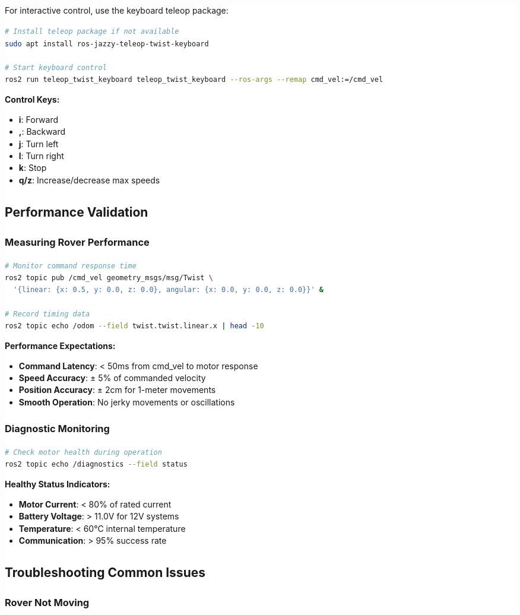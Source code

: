 For interactive control, use the keyboard teleop package:

```bash
# Install teleop package if not available
sudo apt install ros-jazzy-teleop-twist-keyboard

# Start keyboard control
ros2 run teleop_twist_keyboard teleop_twist_keyboard --ros-args --remap cmd_vel:=/cmd_vel
```

**Control Keys:**
- **i**: Forward
- **,**: Backward  
- **j**: Turn left
- **l**: Turn right
- **k**: Stop
- **q/z**: Increase/decrease max speeds

## Performance Validation

### Measuring Rover Performance

```bash
# Monitor command response time
ros2 topic pub /cmd_vel geometry_msgs/msg/Twist \
  '{linear: {x: 0.5, y: 0.0, z: 0.0}, angular: {x: 0.0, y: 0.0, z: 0.0}}' &
  
# Record timing data
ros2 topic echo /odom --field twist.twist.linear.x | head -10
```

**Performance Expectations:**
- **Command Latency**: < 50ms from cmd_vel to motor response
- **Speed Accuracy**: ± 5% of commanded velocity
- **Position Accuracy**: ± 2cm for 1-meter movements
- **Smooth Operation**: No jerky movements or oscillations

### Diagnostic Monitoring

```bash
# Check motor health during operation
ros2 topic echo /diagnostics --field status
```

**Healthy Status Indicators:**
- **Motor Current**: < 80% of rated current
- **Battery Voltage**: > 11.0V for 12V systems
- **Temperature**: < 60°C internal temperature
- **Communication**: > 95% success rate

## Troubleshooting Common Issues

### Rover Not Moving
